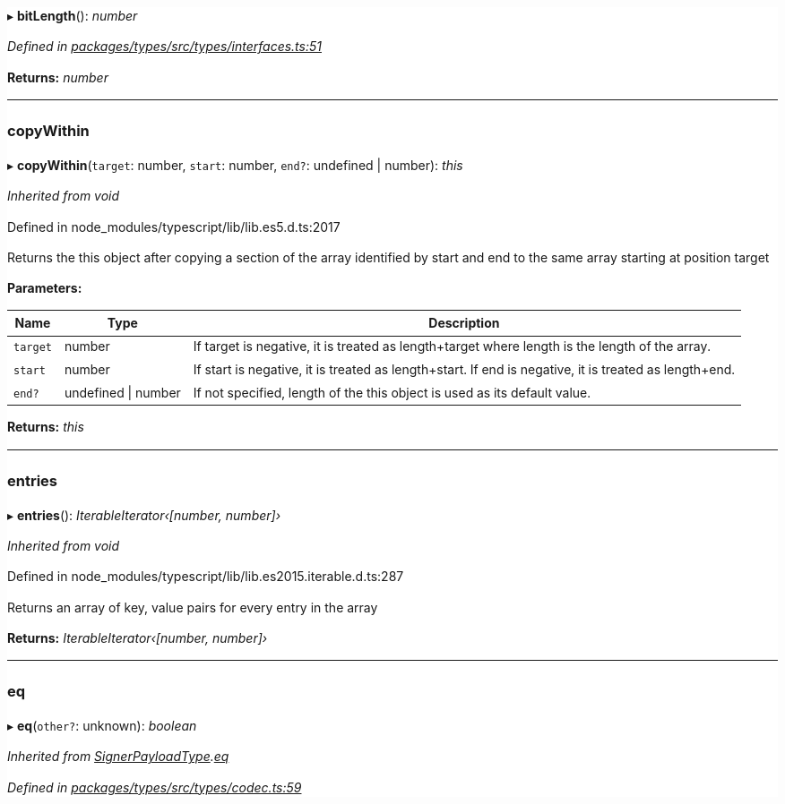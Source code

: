 ▸ **bitLength**(): *number*

*Defined in [packages/types/src/types/interfaces.ts:51](https://github.com/polkadot-js/api/blob/9d1af1eae/packages/types/src/types/interfaces.ts#L51)*

**Returns:** *number*

___

###  copyWithin

▸ **copyWithin**(`target`: number, `start`: number, `end?`: undefined | number): *this*

*Inherited from void*

Defined in node_modules/typescript/lib/lib.es5.d.ts:2017

Returns the this object after copying a section of the array identified by start and end
to the same array starting at position target

**Parameters:**

Name | Type | Description |
------ | ------ | ------ |
`target` | number | If target is negative, it is treated as length+target where length is the length of the array. |
`start` | number | If start is negative, it is treated as length+start. If end is negative, it is treated as length+end. |
`end?` | undefined &#124; number | If not specified, length of the this object is used as its default value.  |

**Returns:** *this*

___

###  entries

▸ **entries**(): *IterableIterator‹[number, number]›*

*Inherited from void*

Defined in node_modules/typescript/lib/lib.es2015.iterable.d.ts:287

Returns an array of key, value pairs for every entry in the array

**Returns:** *IterableIterator‹[number, number]›*

___

###  eq

▸ **eq**(`other?`: unknown): *boolean*

*Inherited from [SignerPayloadType](_packages_types_src_extrinsic_signerpayload_.signerpayloadtype.md).[eq](_packages_types_src_extrinsic_signerpayload_.signerpayloadtype.md#eq)*

*Defined in [packages/types/src/types/codec.ts:59](https://github.com/polkadot-js/api/blob/9d1af1eae/packages/types/src/types/codec.ts#L59)*
